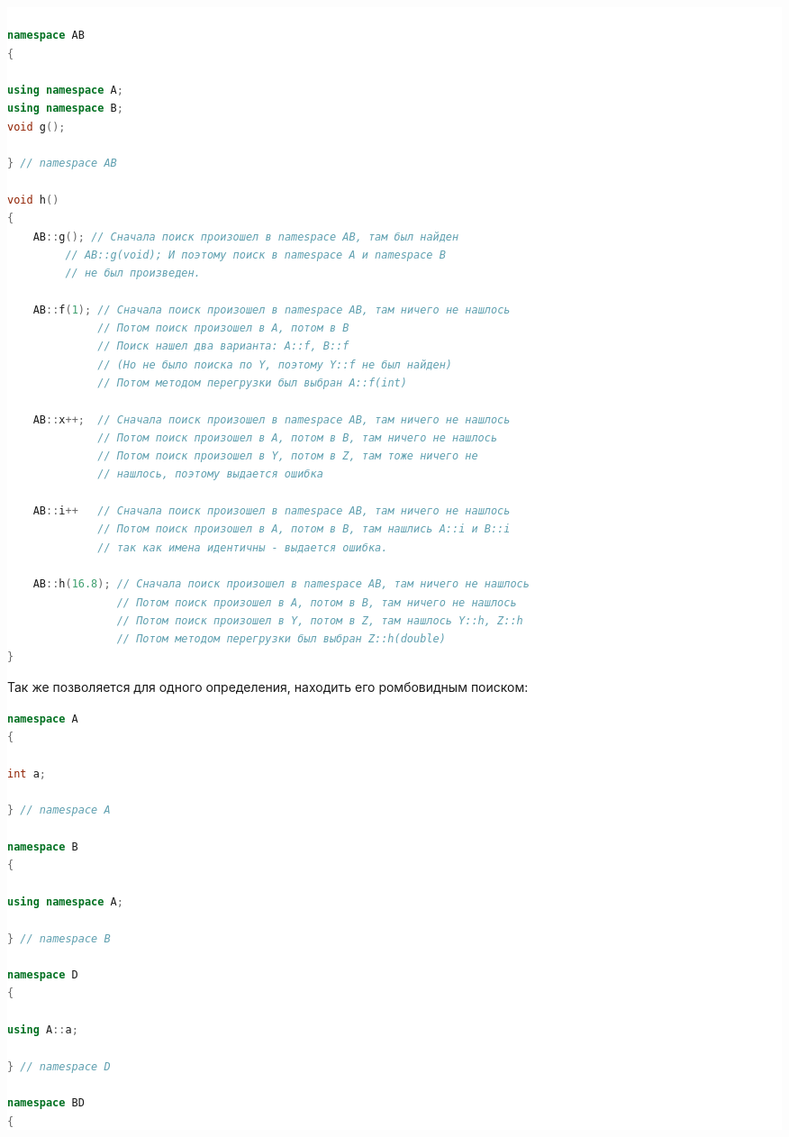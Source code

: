 ```C++

namespace AB
{

using namespace A;
using namespace B;
void g();

} // namespace AB

void h()
{
	AB::g(); // Сначала поиск произошел в namespace AB, там был найден 
		 // AB::g(void); И поэтому поиск в namespace A и namespace B
		 // не был произведен.

	AB::f(1); // Сначала поиск произошел в namespace AB, там ничего не нашлось
			  // Потом поиск произошел в A, потом в B
			  // Поиск нашел два варианта: A::f, B::f
			  // (Но не было поиска по Y, поэтому Y::f не был найден)
			  // Потом методом перегрузки был выбран A::f(int)

	AB::x++;  // Сначала поиск произошел в namespace AB, там ничего не нашлось
			  // Потом поиск произошел в A, потом в B, там ничего не нашлось
			  // Потом поиск произошел в Y, потом в Z, там тоже ничего не 
              // нашлось, поэтому выдается ошибка

	AB::i++   // Сначала поиск произошел в namespace AB, там ничего не нашлось
			  // Потом поиск произошел в A, потом в B, там нашлись A::i и B::i
              // так как имена идентичны - выдается ошибка.

	AB::h(16.8); // Сначала поиск произошел в namespace AB, там ничего не нашлось
                 // Потом поиск произошел в A, потом в B, там ничего не нашлось
                 // Потом поиск произошел в Y, потом в Z, там нашлось Y::h, Z::h
				 // Потом методом перегрузки был выбран Z::h(double) 
}
```

Так же позволяется для одного определения, находить его ромбовидным поиском:

```C++
namespace A 
{

int a; 

} // namespace A 
 
namespace B
{

using namespace A;

} // namespace B
 
namespace D
{ 

using A::a; 

} // namespace D
 
namespace BD
{
```